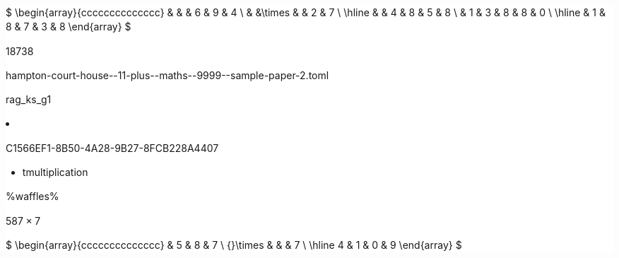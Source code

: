 $
\begin{array}{cccccccccccccc}
        &       &       &   6   &   9   &   4 \\
        &       &\times &       &   2   &   7 \\
\hline
        &       &   4   &   8   &   5   &   8 \\
        &   1   &   3   &   8   &   8   &   0 \\
\hline
        &   1   &   8   &   7   &   3   &   8
\end{array}
$

</div>
</div>
<div class='answers'>
<div class='answer'>

$18738$

</div>
</div>

<div class='papername'>
<p>hampton-court-house--11-plus--maths--9999--sample-paper-2.toml</p>
</div>
<div class='rag'>
<p>rag_ks_g1</p>
</div>
</div>
</li>
<li>
<div class='question_envelope rag_nm_g1 question'>
<div class='uuid'>
<p>C1566EF1-8B50-4A28-9B27-8FCB228A4407</p>
</div>
<div class='topics'>
<ul>
<li>
tmultiplication
</li>
</ul>
</div>
<div class='question question'>

%waffles%

$587 \times 7$

</div>
<div class='workings'>
<div class='working'>

$
\begin{array}{cccccccccccccc}
             &  5   &   8   &   7 \\
{}\times     &      &       &   7 \\
\hline
         4   &  1   &   0   &   9
\end{array}
$
